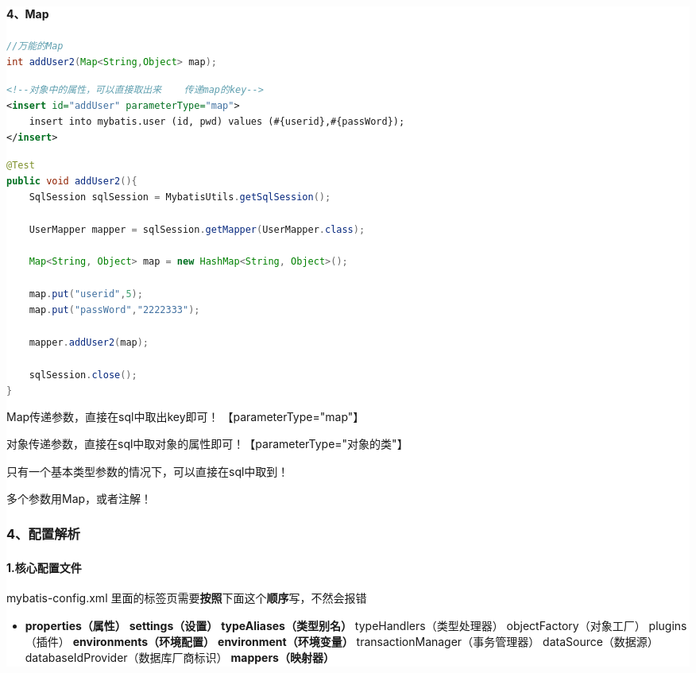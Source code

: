 #### 4、Map

```java
//万能的Map
int addUser2(Map<String,Object> map);
```

```xml
<!--对象中的属性，可以直接取出来    传递map的key-->
<insert id="addUser" parameterType="map">
    insert into mybatis.user (id, pwd) values (#{userid},#{passWord});
</insert>
```

```java
@Test
public void addUser2(){
    SqlSession sqlSession = MybatisUtils.getSqlSession();

    UserMapper mapper = sqlSession.getMapper(UserMapper.class);

    Map<String, Object> map = new HashMap<String, Object>();

    map.put("userid",5);
    map.put("passWord","2222333");

    mapper.addUser2(map);

    sqlSession.close();
}
```

Map传递参数，直接在sql中取出key即可！    【parameterType="map"】

对象传递参数，直接在sql中取对象的属性即可！【parameterType="对象的类"】

只有一个基本类型参数的情况下，可以直接在sql中取到！

多个参数用Map，或者注解！

### 4、配置解析

#### 1.核心配置文件

mybatis-config.xml  里面的标签页需要**按照**下面这个**顺序**写，不然会报错

- **properties（属性）**
  **settings（设置）**
  **typeAliases（类型别名）**
  typeHandlers（类型处理器）
  objectFactory（对象工厂）
  plugins（插件）
  **environments（环境配置）**
  **environment（环境变量）**
  transactionManager（事务管理器）
  dataSource（数据源）
  databaseIdProvider（数据库厂商标识）
  **mappers（映射器）**
